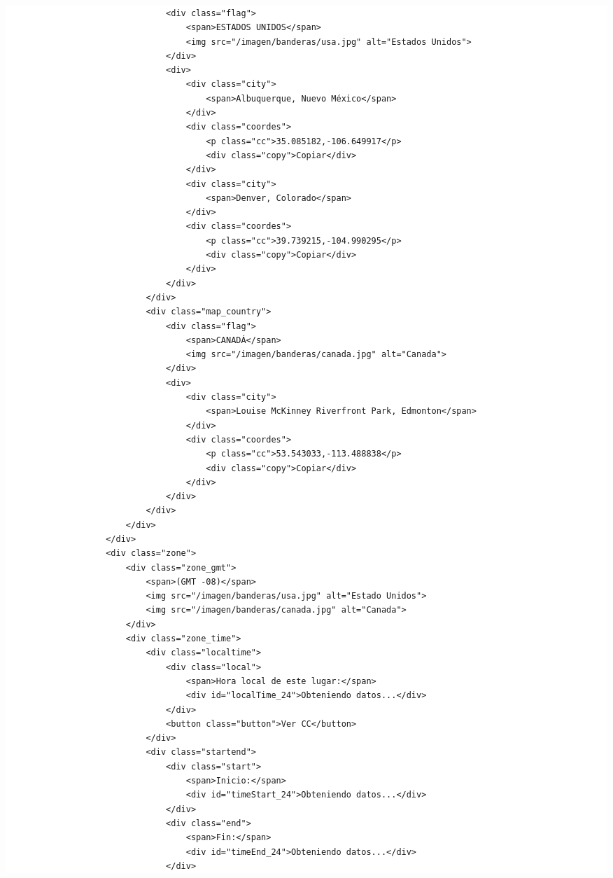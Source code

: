                                     <div class="flag">
                                        <span>ESTADOS UNIDOS</span>
                                        <img src="/imagen/banderas/usa.jpg" alt="Estados Unidos">
                                    </div>
                                    <div>
                                        <div class="city">
                                            <span>Albuquerque, Nuevo México</span>
                                        </div>
                                        <div class="coordes">
                                            <p class="cc">35.085182,-106.649917</p>
                                            <div class="copy">Copiar</div>
                                        </div>
                                        <div class="city">
                                            <span>Denver, Colorado</span>
                                        </div>
                                        <div class="coordes">
                                            <p class="cc">39.739215,-104.990295</p>
                                            <div class="copy">Copiar</div>
                                        </div>
                                    </div>
                                </div>
                                <div class="map_country">
                                    <div class="flag">
                                        <span>CANADÁ</span>
                                        <img src="/imagen/banderas/canada.jpg" alt="Canada">
                                    </div>
                                    <div>
                                        <div class="city">
                                            <span>Louise McKinney Riverfront Park, Edmonton</span>
                                        </div>
                                        <div class="coordes">
                                            <p class="cc">53.543033,-113.488838</p>
                                            <div class="copy">Copiar</div>
                                        </div>
                                    </div>
                                </div>
                            </div>
                        </div>
                        <div class="zone">
                            <div class="zone_gmt">
                                <span>(GMT -08)</span>
                                <img src="/imagen/banderas/usa.jpg" alt="Estado Unidos">
                                <img src="/imagen/banderas/canada.jpg" alt="Canada">
                            </div>
                            <div class="zone_time">
                                <div class="localtime">
                                    <div class="local">
                                        <span>Hora local de este lugar:</span>
                                        <div id="localTime_24">Obteniendo datos...</div>
                                    </div>
                                    <button class="button">Ver CC</button>
                                </div>
                                <div class="startend">
                                    <div class="start">
                                        <span>Inicio:</span>
                                        <div id="timeStart_24">Obteniendo datos...</div>
                                    </div>
                                    <div class="end">
                                        <span>Fin:</span>
                                        <div id="timeEnd_24">Obteniendo datos...</div>
                                    </div>
